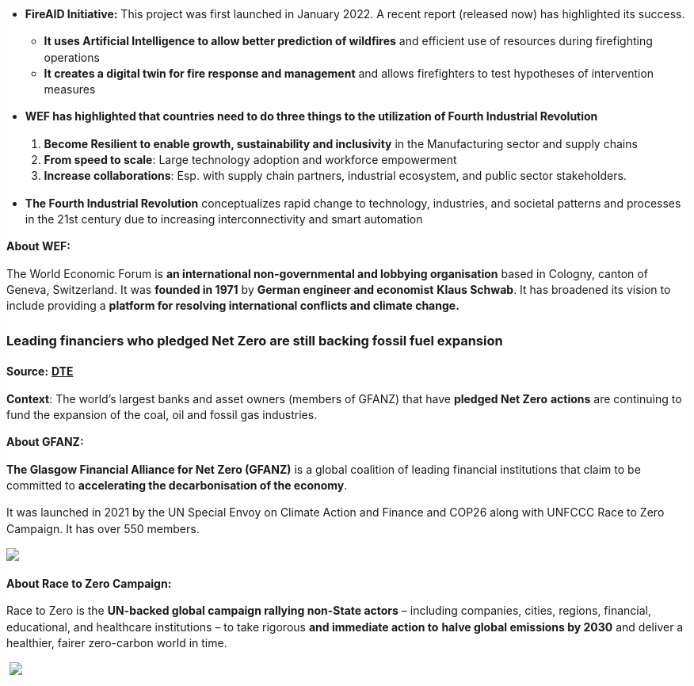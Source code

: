 - **FireAID Initiative:** This project was first launched in January 2022. A recent report (released now) has highlighted its success.
    - **It uses Artificial Intelligence to allow better prediction of wildfires** and efficient use of resources during firefighting operations
    - **It creates a digital twin for fire response and management** and allows firefighters to test hypotheses of intervention measures

- **WEF has highlighted that countries need to do three things to the utilization of Fourth Industrial Revolution**
    1. **Become Resilient to enable growth, sustainability and inclusivity** in the Manufacturing sector and supply chains
    2. **From speed to scale**: Large technology adoption and workforce empowerment
    3. **Increase collaborations**: Esp. with supply chain partners, industrial ecosystem, and public sector stakeholders.
- **The Fourth Industrial Revolution** conceptualizes rapid change to technology, industries, and societal patterns and processes in the 21st century due to increasing interconnectivity and smart automation

**About WEF:**

The World Economic Forum is **an international non-governmental and lobbying organisation** based in Cologny, canton of Geneva, Switzerland. It was **founded in 1971** by **German engineer and economist** **Klaus Schwab**. It has broadened its vision to include providing a **platform for resolving international conflicts and climate change.**

### **Leading financiers who pledged Net Zero are still backing fossil fuel expansion**

**Source:** [**DTE**](https://www.downtoearth.org.in/news/climate-change/leading-financers-who-pledged-net-zero-are-still-backing-fossil-fuel-expansion-finds-report-87182#:~:text=Published%3A%20Tuesday%2017%20January%202023&text=The%20world's%20largest%20banks%20and,by%2013%20non%2Dprofit%20organisations.)

**Context**: The world’s largest banks and asset owners (members of GFANZ) that have **pledged Net Zero** **actions** are continuing to fund the expansion of the coal, oil and fossil gas industries.

**About GFANZ:**

**The Glasgow Financial Alliance for Net Zero (GFANZ)** is a global coalition of leading financial institutions that claim to be committed to **accelerating the decarbonisation of the economy**.

It was launched in 2021 by the UN Special Envoy on Climate Action and Finance and COP26 along with UNFCCC Race to Zero Campaign. It has over 550 members.

[![](https://www.insightsonindia.com/wp-content/uploads/2023/01/gfanz-1024x451.png?is-pending-load=1)](https://www.insightsonindia.com/wp-content/uploads/2023/01/gfanz.png)

**About Race to Zero Campaign:**

Race to Zero is the **UN-backed global campaign rallying non-State actors** – including companies, cities, regions, financial, educational, and healthcare institutions – to take rigorous **and immediate action to** **halve global emissions by 2030** and deliver a healthier, fairer zero-carbon world in time.

 **[![](https://www.insightsonindia.com/wp-content/uploads/2023/01/pledge-1024x214.png?is-pending-load=1)](https://www.insightsonindia.com/wp-content/uploads/2023/01/pledge.png)**

